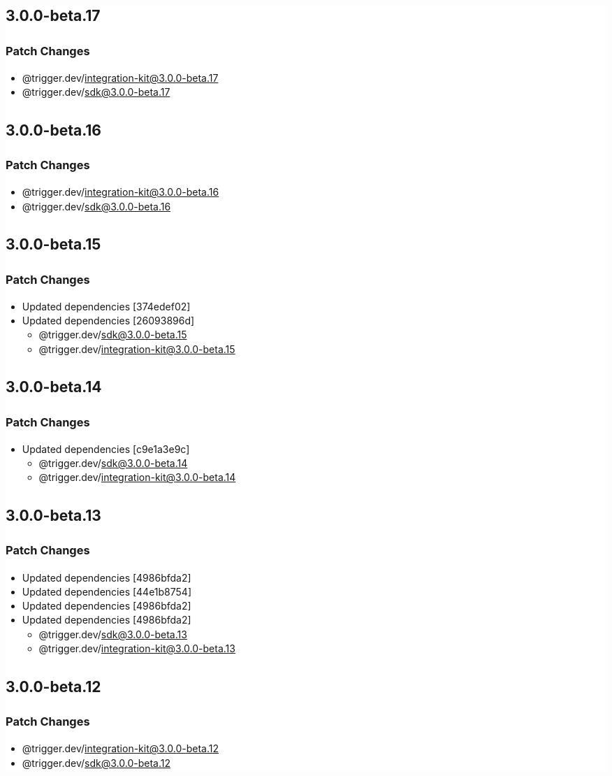 ## 3.0.0-beta.17

### Patch Changes

- @trigger.dev/integration-kit@3.0.0-beta.17
- @trigger.dev/sdk@3.0.0-beta.17

## 3.0.0-beta.16

### Patch Changes

- @trigger.dev/integration-kit@3.0.0-beta.16
- @trigger.dev/sdk@3.0.0-beta.16

## 3.0.0-beta.15

### Patch Changes

- Updated dependencies [374edef02]
- Updated dependencies [26093896d]
  - @trigger.dev/sdk@3.0.0-beta.15
  - @trigger.dev/integration-kit@3.0.0-beta.15

## 3.0.0-beta.14

### Patch Changes

- Updated dependencies [c9e1a3e9c]
  - @trigger.dev/sdk@3.0.0-beta.14
  - @trigger.dev/integration-kit@3.0.0-beta.14

## 3.0.0-beta.13

### Patch Changes

- Updated dependencies [4986bfda2]
- Updated dependencies [44e1b8754]
- Updated dependencies [4986bfda2]
- Updated dependencies [4986bfda2]
  - @trigger.dev/sdk@3.0.0-beta.13
  - @trigger.dev/integration-kit@3.0.0-beta.13

## 3.0.0-beta.12

### Patch Changes

- @trigger.dev/integration-kit@3.0.0-beta.12
- @trigger.dev/sdk@3.0.0-beta.12
